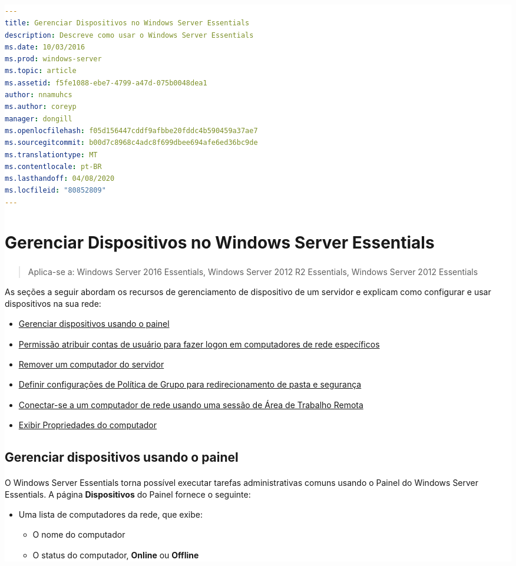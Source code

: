 ```yaml
---
title: Gerenciar Dispositivos no Windows Server Essentials
description: Descreve como usar o Windows Server Essentials
ms.date: 10/03/2016
ms.prod: windows-server
ms.topic: article
ms.assetid: f5fe1088-ebe7-4799-a47d-075b0048dea1
author: nnamuhcs
ms.author: coreyp
manager: dongill
ms.openlocfilehash: f05d156447cddf9afbbe20fddc4b590459a37ae7
ms.sourcegitcommit: b00d7c8968c4adc8f699dbee694afe6ed36bc9de
ms.translationtype: MT
ms.contentlocale: pt-BR
ms.lasthandoff: 04/08/2020
ms.locfileid: "80852809"
---
```

# <a name="manage-devices-in-windows-server-essentials"></a>Gerenciar Dispositivos no Windows Server Essentials

>Aplica-se a: Windows Server 2016 Essentials, Windows Server 2012 R2 Essentials, Windows Server 2012 Essentials
 
 As seções a seguir abordam os recursos de gerenciamento de dispositivo de um servidor e explicam como configurar e usar dispositivos na sua rede:  
  
-   [Gerenciar dispositivos usando o painel](Manage-Devices-in-Windows-Server-Essentials.md#BKMK_1)  
  
-   [Permissão atribuir contas de usuário para fazer logon em computadores de rede específicos](Manage-Devices-in-Windows-Server-Essentials.md#BKMK_2)  
  
-   [Remover um computador do servidor](Manage-Devices-in-Windows-Server-Essentials.md#BKMK_3)  
  
-   [Definir configurações de Política de Grupo para redirecionamento de pasta e segurança](Manage-Devices-in-Windows-Server-Essentials.md#BKMK_5)  
  
-   [Conectar-se a um computador de rede usando uma sessão de Área de Trabalho Remota](Manage-Devices-in-Windows-Server-Essentials.md#BKMK_7)  
  
-   [Exibir Propriedades do computador](Manage-Devices-in-Windows-Server-Essentials.md#BKMK_8)  
  
##  <a name="manage-devices-by-using-the-dashboard"></a><a name="BKMK_1"></a>Gerenciar dispositivos usando o painel  
 O Windows Server Essentials torna possível executar tarefas administrativas comuns usando o Painel do Windows Server Essentials. A página **Dispositivos** do Painel fornece o seguinte:  
  
-   Uma lista de computadores da rede, que exibe:  
  
    -   O nome do computador  
  
    -   O status do computador, **Online** ou **Offline**  
  